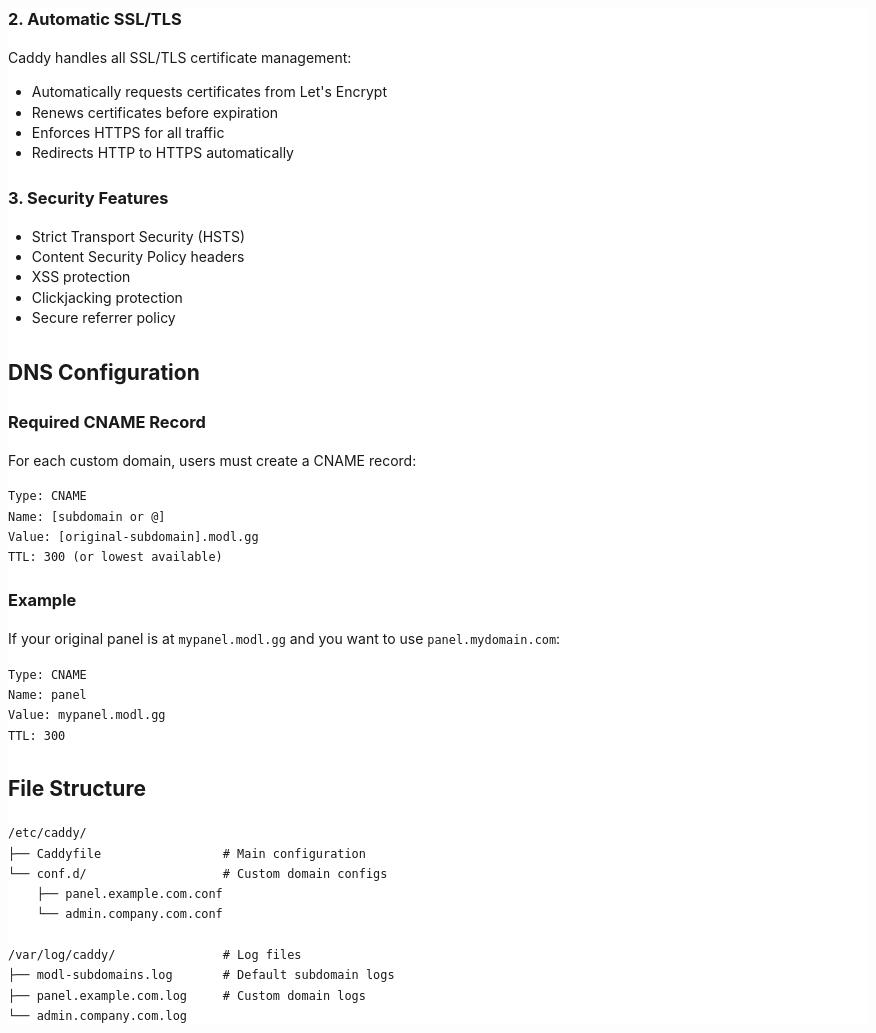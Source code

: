### 2. Automatic SSL/TLS

Caddy handles all SSL/TLS certificate management:

- Automatically requests certificates from Let's Encrypt
- Renews certificates before expiration
- Enforces HTTPS for all traffic
- Redirects HTTP to HTTPS automatically

### 3. Security Features

- Strict Transport Security (HSTS)
- Content Security Policy headers
- XSS protection
- Clickjacking protection
- Secure referrer policy

## DNS Configuration

### Required CNAME Record

For each custom domain, users must create a CNAME record:

```
Type: CNAME
Name: [subdomain or @]
Value: [original-subdomain].modl.gg
TTL: 300 (or lowest available)
```

### Example

If your original panel is at `mypanel.modl.gg` and you want to use `panel.mydomain.com`:

```
Type: CNAME
Name: panel
Value: mypanel.modl.gg
TTL: 300
```

## File Structure

```
/etc/caddy/
├── Caddyfile                 # Main configuration
└── conf.d/                   # Custom domain configs
    ├── panel.example.com.conf
    └── admin.company.com.conf

/var/log/caddy/               # Log files
├── modl-subdomains.log       # Default subdomain logs
├── panel.example.com.log     # Custom domain logs
└── admin.company.com.log
```
